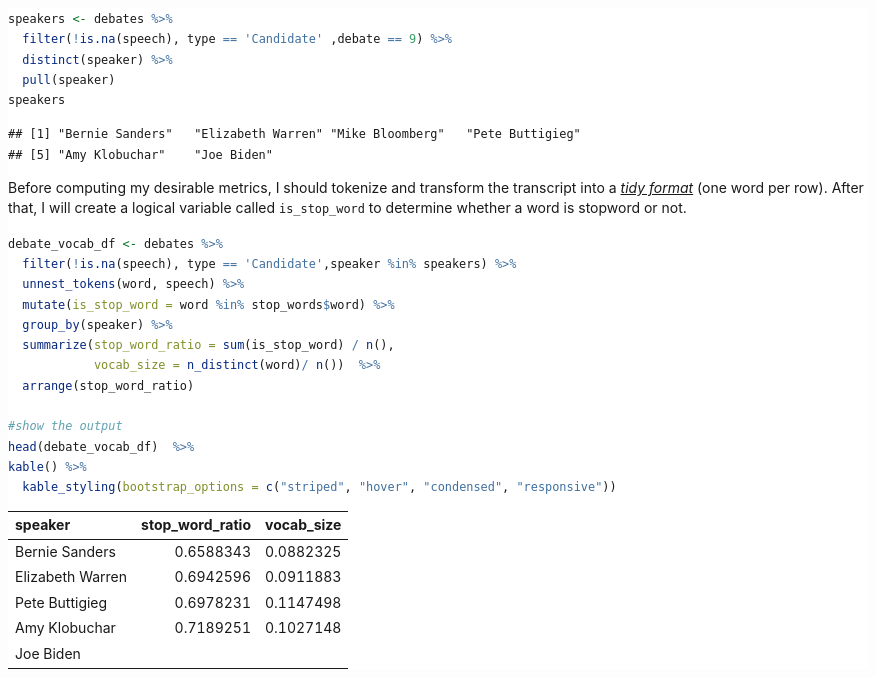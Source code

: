 ```r
speakers <- debates %>%
  filter(!is.na(speech), type == 'Candidate' ,debate == 9) %>%
  distinct(speaker) %>%
  pull(speaker)
speakers
```

```
## [1] "Bernie Sanders"   "Elizabeth Warren" "Mike Bloomberg"   "Pete Buttigieg"  
## [5] "Amy Klobuchar"    "Joe Biden"
```

Before computing my desirable metrics, I should tokenize and transform the transcript into a *[tidy format](https://www.tidytextmining.com/tidytext.html)* (one word per row). After that, I will create a logical variable called ``is_stop_word`` to determine whether a word is stopword or not.



```r
debate_vocab_df <- debates %>%
  filter(!is.na(speech), type == 'Candidate',speaker %in% speakers) %>%
  unnest_tokens(word, speech) %>%
  mutate(is_stop_word = word %in% stop_words$word) %>%
  group_by(speaker) %>%
  summarize(stop_word_ratio = sum(is_stop_word) / n(),
            vocab_size = n_distinct(word)/ n())  %>% 
  arrange(stop_word_ratio) 

#show the output  
head(debate_vocab_df)  %>% 
kable() %>%
  kable_styling(bootstrap_options = c("striped", "hover", "condensed", "responsive"))
```

<table class="table table-striped table-hover table-condensed table-responsive" style="margin-left: auto; margin-right: auto;">
 <thead>
  <tr>
   <th style="text-align:left;"> speaker </th>
   <th style="text-align:right;"> stop_word_ratio </th>
   <th style="text-align:right;"> vocab_size </th>
  </tr>
 </thead>
<tbody>
  <tr>
   <td style="text-align:left;"> Bernie Sanders </td>
   <td style="text-align:right;"> 0.6588343 </td>
   <td style="text-align:right;"> 0.0882325 </td>
  </tr>
  <tr>
   <td style="text-align:left;"> Elizabeth Warren </td>
   <td style="text-align:right;"> 0.6942596 </td>
   <td style="text-align:right;"> 0.0911883 </td>
  </tr>
  <tr>
   <td style="text-align:left;"> Pete Buttigieg </td>
   <td style="text-align:right;"> 0.6978231 </td>
   <td style="text-align:right;"> 0.1147498 </td>
  </tr>
  <tr>
   <td style="text-align:left;"> Amy Klobuchar </td>
   <td style="text-align:right;"> 0.7189251 </td>
   <td style="text-align:right;"> 0.1027148 </td>
  </tr>
  <tr>
   <td style="text-align:left;"> Joe Biden </td>